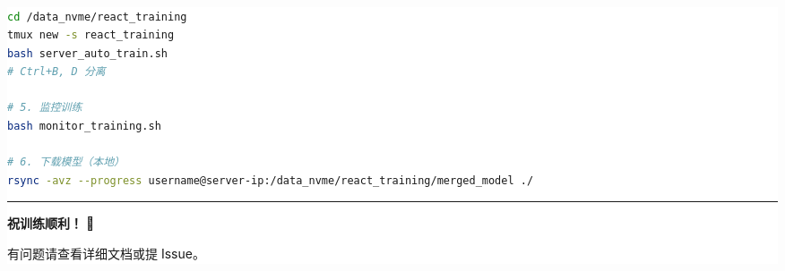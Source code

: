 ```bash
cd /data_nvme/react_training
tmux new -s react_training
bash server_auto_train.sh
# Ctrl+B, D 分离

# 5. 监控训练
bash monitor_training.sh

# 6. 下载模型（本地）
rsync -avz --progress username@server-ip:/data_nvme/react_training/merged_model ./
```

---

**祝训练顺利！** 🎉

有问题请查看详细文档或提 Issue。

